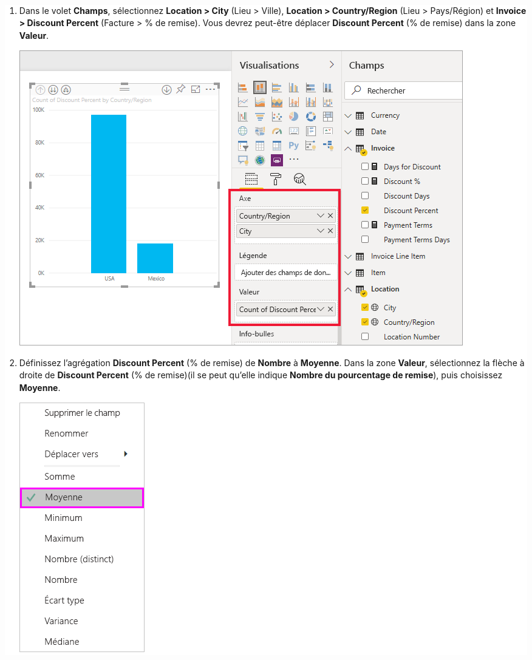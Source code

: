 1. Dans le volet **Champs**, sélectionnez **Location > City** (Lieu > Ville), **Location > Country/Region** (Lieu > Pays/Région) et **Invoice > Discount Percent** (Facture > % de remise).  Vous devrez peut-être déplacer **Discount Percent** (% de remise) dans la zone **Valeur**.

    ![Capture d’écran de la visualisation créée avec City et Count of Discount Percent.](media/power-bi-visualization-export-data/power-bi-build.png)

1. Définissez l’agrégation **Discount Percent** (% de remise) de **Nombre** à **Moyenne**. Dans la zone **Valeur**, sélectionnez la flèche à droite de **Discount Percent** (% de remise)(il se peut qu’elle indique **Nombre du pourcentage de remise**), puis choisissez **Moyenne**.

    ![Screenshot de la liste d’agrégation avec l’option Moyenne.](media/power-bi-visualization-export-data/power-bi-export-data6.png)
